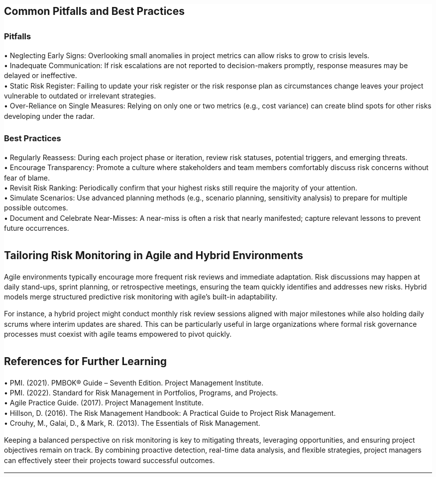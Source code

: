 ## Common Pitfalls and Best Practices

### Pitfalls  
• Neglecting Early Signs: Overlooking small anomalies in project metrics can allow risks to grow to crisis levels.  
• Inadequate Communication: If risk escalations are not reported to decision-makers promptly, response measures may be delayed or ineffective.  
• Static Risk Register: Failing to update your risk register or the risk response plan as circumstances change leaves your project vulnerable to outdated or irrelevant strategies.  
• Over-Reliance on Single Measures: Relying on only one or two metrics (e.g., cost variance) can create blind spots for other risks developing under the radar.

### Best Practices  
• Regularly Reassess: During each project phase or iteration, review risk statuses, potential triggers, and emerging threats.  
• Encourage Transparency: Promote a culture where stakeholders and team members comfortably discuss risk concerns without fear of blame.  
• Revisit Risk Ranking: Periodically confirm that your highest risks still require the majority of your attention.  
• Simulate Scenarios: Use advanced planning methods (e.g., scenario planning, sensitivity analysis) to prepare for multiple possible outcomes.  
• Document and Celebrate Near-Misses: A near-miss is often a risk that nearly manifested; capture relevant lessons to prevent future occurrences.

## Tailoring Risk Monitoring in Agile and Hybrid Environments

Agile environments typically encourage more frequent risk reviews and immediate adaptation. Risk discussions may happen at daily stand-ups, sprint planning, or retrospective meetings, ensuring the team quickly identifies and addresses new risks. Hybrid models merge structured predictive risk monitoring with agile’s built-in adaptability.

For instance, a hybrid project might conduct monthly risk review sessions aligned with major milestones while also holding daily scrums where interim updates are shared. This can be particularly useful in large organizations where formal risk governance processes must coexist with agile teams empowered to pivot quickly.

## References for Further Learning
• PMI. (2021). PMBOK® Guide – Seventh Edition. Project Management Institute.  
• PMI. (2022). Standard for Risk Management in Portfolios, Programs, and Projects.  
• Agile Practice Guide. (2017). Project Management Institute.  
• Hillson, D. (2016). The Risk Management Handbook: A Practical Guide to Project Risk Management.  
• Crouhy, M., Galai, D., & Mark, R. (2013). The Essentials of Risk Management.  

Keeping a balanced perspective on risk monitoring is key to mitigating threats, leveraging opportunities, and ensuring project objectives remain on track. By combining proactive detection, real-time data analysis, and flexible strategies, project managers can effectively steer their projects toward successful outcomes.

---
